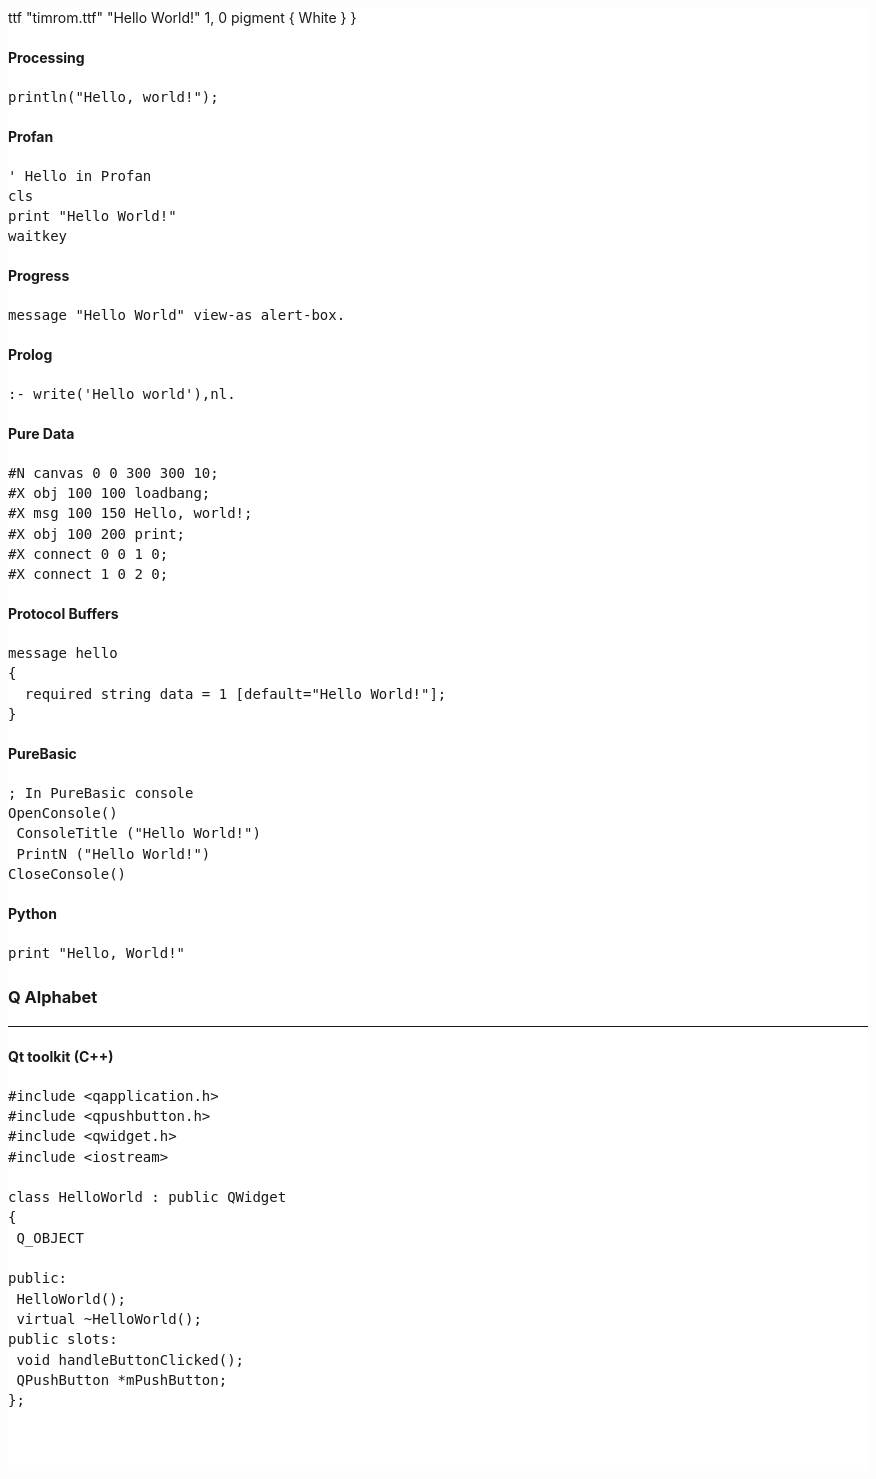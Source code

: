  ttf "timrom.ttf" "Hello World!" 1, 0
 pigment { White }
}</pre>
#### Processing
<pre>println("Hello, world!");</pre>
#### Profan
<pre>' Hello in Profan
cls
print "Hello World!"
waitkey</pre>
#### Progress
<pre>message "Hello World" view-as alert-box.</pre>
#### Prolog
<pre>:- write('Hello world'),nl.</pre>
#### Pure Data
<pre>#N canvas 0 0 300 300 10;
#X obj 100 100 loadbang;
#X msg 100 150 Hello, world!;
#X obj 100 200 print;
#X connect 0 0 1 0;
#X connect 1 0 2 0;</pre>
#### Protocol Buffers
<pre>message hello
{
  required string data = 1 [default="Hello World!"];
}</pre>
#### PureBasic
<pre>; In PureBasic console
OpenConsole()
 ConsoleTitle ("Hello World!")
 PrintN ("Hello World!")
CloseConsole()</pre>
#### Python
<pre>print "Hello, World!"</pre>

### Q Alphabet
<hr>

#### <a name="Programming_Language_Q"></a>Qt toolkit (C++)
<pre class="toolbar:2 lang:c++ decode:true">#include &lt;qapplication.h&gt;
#include &lt;qpushbutton.h&gt;
#include &lt;qwidget.h&gt;
#include &lt;iostream&gt;

class HelloWorld : public QWidget
{
 Q_OBJECT

public:
 HelloWorld();
 virtual ~HelloWorld();
public slots:
 void handleButtonClicked();
 QPushButton *mPushButton;
};
